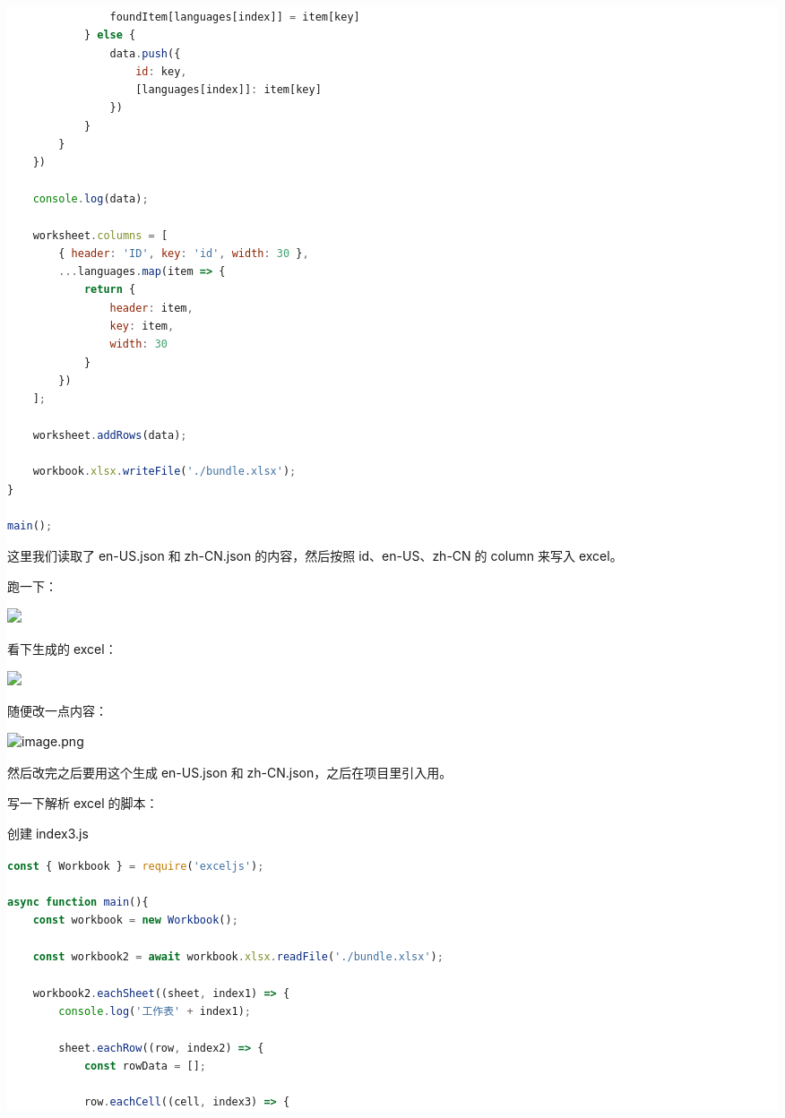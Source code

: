 ```javascript
                foundItem[languages[index]] = item[key]
            } else {
                data.push({
                    id: key,
                    [languages[index]]: item[key]
                })
            }
        }
    })

    console.log(data);

    worksheet.columns = [
        { header: 'ID', key: 'id', width: 30 },
        ...languages.map(item => {
            return {
                header: item,
                key: item,
                width: 30
            }
        })
    ];

    worksheet.addRows(data);

    workbook.xlsx.writeFile('./bundle.xlsx');    
}

main();
```

这里我们读取了 en-US.json 和 zh-CN.json 的内容，然后按照 id、en-US、zh-CN 的 column 来写入 excel。

跑一下：

![](https://p3-juejin.byteimg.com/tos-cn-i-k3u1fbpfcp/f4ee1bd79a014805828c7e177cdfcd03~tplv-k3u1fbpfcp-jj-mark:1600:0:0:0:q75.jpg#?w=1668&h=1216&s=269749&e=png&b=1a1a1a)

看下生成的 excel：

![](https://p9-juejin.byteimg.com/tos-cn-i-k3u1fbpfcp/2a7a711d583940998decddf89a5fd58e~tplv-k3u1fbpfcp-jj-mark:1600:0:0:0:q75.jpg#?w=1328&h=758&s=107859&e=png&b=fafafa)

随便改一点内容：

![image.png](https://p9-juejin.byteimg.com/tos-cn-i-k3u1fbpfcp/9234095170354659b79f9f4028fed1fe~tplv-k3u1fbpfcp-jj-mark:1600:0:0:0:q75.jpg#?w=1272&h=422&s=75252&e=png&b=fefcfc)

然后改完之后要用这个生成 en-US.json 和 zh-CN.json，之后在项目里引入用。

写一下解析 excel 的脚本：

创建 index3.js

```javascript
const { Workbook } = require('exceljs');

async function main(){
    const workbook = new Workbook();

    const workbook2 = await workbook.xlsx.readFile('./bundle.xlsx');

    workbook2.eachSheet((sheet, index1) => {
        console.log('工作表' + index1);

        sheet.eachRow((row, index2) => {
            const rowData = [];
    
            row.eachCell((cell, index3) => {
```